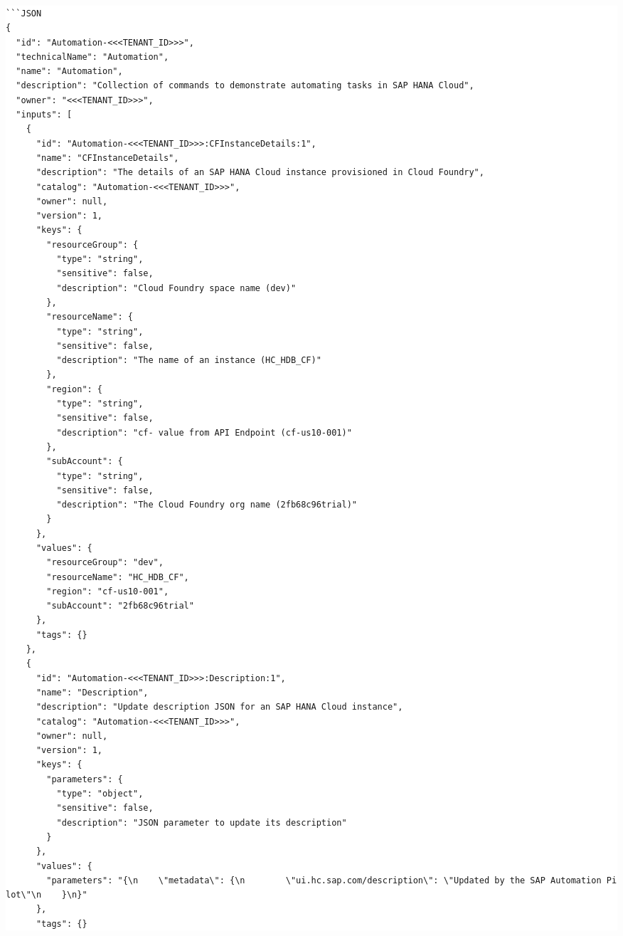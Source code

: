     ```JSON
    {
      "id": "Automation-<<<TENANT_ID>>>",
      "technicalName": "Automation",
      "name": "Automation",
      "description": "Collection of commands to demonstrate automating tasks in SAP HANA Cloud",
      "owner": "<<<TENANT_ID>>>",
      "inputs": [
        {
          "id": "Automation-<<<TENANT_ID>>>:CFInstanceDetails:1",
          "name": "CFInstanceDetails",
          "description": "The details of an SAP HANA Cloud instance provisioned in Cloud Foundry",
          "catalog": "Automation-<<<TENANT_ID>>>",
          "owner": null,
          "version": 1,
          "keys": {
            "resourceGroup": {
              "type": "string",
              "sensitive": false,
              "description": "Cloud Foundry space name (dev)"
            },
            "resourceName": {
              "type": "string",
              "sensitive": false,
              "description": "The name of an instance (HC_HDB_CF)"
            },
            "region": {
              "type": "string",
              "sensitive": false,
              "description": "cf- value from API Endpoint (cf-us10-001)"
            },
            "subAccount": {
              "type": "string",
              "sensitive": false,
              "description": "The Cloud Foundry org name (2fb68c96trial)"
            }
          },
          "values": {
            "resourceGroup": "dev",
            "resourceName": "HC_HDB_CF",
            "region": "cf-us10-001",
            "subAccount": "2fb68c96trial"
          },
          "tags": {}
        },
        {
          "id": "Automation-<<<TENANT_ID>>>:Description:1",
          "name": "Description",
          "description": "Update description JSON for an SAP HANA Cloud instance",
          "catalog": "Automation-<<<TENANT_ID>>>",
          "owner": null,
          "version": 1,
          "keys": {
            "parameters": {
              "type": "object",
              "sensitive": false,
              "description": "JSON parameter to update its description"
            }
          },
          "values": {
            "parameters": "{\n    \"metadata\": {\n        \"ui.hc.sap.com/description\": \"Updated by the SAP Automation Pilot\"\n    }\n}"
          },
          "tags": {}